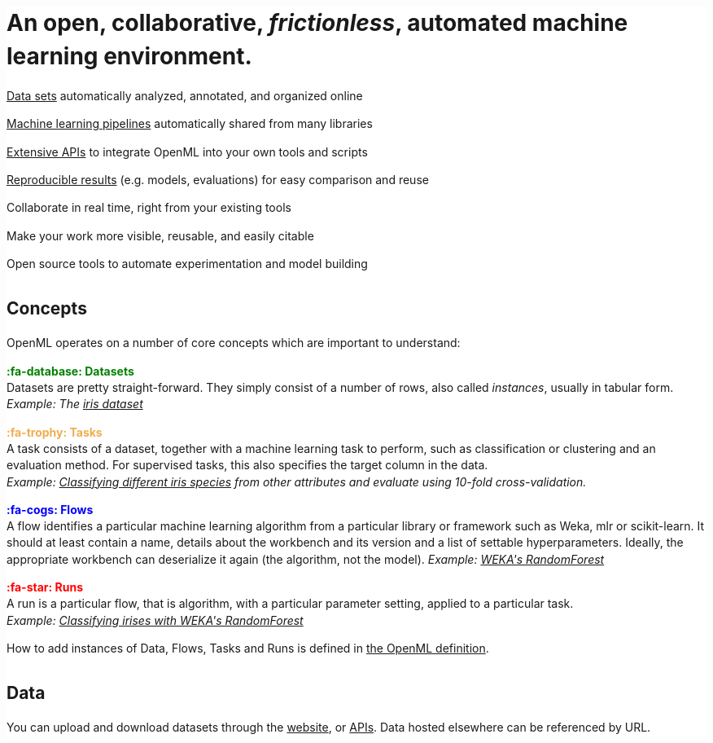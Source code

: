 <link rel="stylesheet" href="https://maxcdn.bootstrapcdn.com/font-awesome/4.6.1/css/font-awesome.min.css">

<h1>An open, collaborative, <i>frictionless</i>, automated machine learning environment.</h1>

<p><i class="fa fa-globe fa-fw fa-lg"></i> <a href="https://www.openml.org/d" target="_blank">Data sets</a> automatically analyzed, annotated, and organized online</p>
<p><i class="fa fa-cogs fa-fw fa-lg"></i> <a href="https://www.openml.org/f" target="_blank">Machine learning pipelines</a> automatically shared from many libraries</p>
<p><i class="fa fa-code fa-fw fa-lg"></i> <a href="APIs">Extensive APIs</a> to integrate OpenML into your own tools and scripts</p>
<p><i class="fa fa-flask fa-fw fa-lg"></i> <a href="https://www.openml.org/r" target="_blank">Reproducible results</a> (e.g. models, evaluations) for easy comparison and reuse</p>
<p><i class="fa fa-users fa-fw fa-lg"></i> Collaborate in real time, right from your existing tools</p>
<p><i class="fa fa-graduation-cap fa-fw fa-lg"></i> Make your work more visible, reusable, and easily citable</p>
<p><i class="fa fa-bolt fa-fw fa-lg"></i> Open source tools to automate experimentation and model building</p>

## Concepts  
OpenML operates on a number of core concepts which are important to understand:  

**<span style="color:green">:fa-database: Datasets</span>**  
Datasets are pretty straight-forward. They simply consist of a number of rows, also called _instances_, usually in tabular form.  
_Example: The <a href="https://www.openml.org/d/61" target="_blank">iris dataset</a>_


**<span style="color:#f0ad4e">:fa-trophy: Tasks</span>**  
A task consists of a dataset, together with a machine learning task to perform, such as classification or clustering and an evaluation method. For
supervised tasks, this also specifies the target column in the data.  
_Example: <a href="https://www.openml.org/t/59" target="_blank">Classifying different iris species</a> from other attributes and evaluate using 10-fold cross-validation._

**<span style="color:blue">:fa-cogs: Flows</span>**  
A flow identifies a particular machine learning algorithm from a particular library or framework such as Weka, mlr or scikit-learn. It should at least contain a name, details about the workbench and its version and a list of settable hyperparameters. Ideally, the appropriate workbench can deserialize it again (the algorithm, not the model). 
_Example: <a href="https://www.openml.org/f/65" target="_blank">WEKA's RandomForest</a>_

**<span style="color:red">:fa-star: Runs</span>**  
A run is a particular flow, that is algorithm, with a particular parameter setting, applied to a particular task.  
_Example: <a href="https://www.openml.org/r/6466" target="_blank">Classifying irises with WEKA's RandomForest</a>_

How to add instances of Data, Flows, Tasks and Runs is defined in [the OpenML definition](OpenML_definition).

## Data
You can upload and download datasets through the <a href="https://www.openml.org/new/data" target="_blank">website</a>, or [APIs](APIs). Data hosted
elsewhere can be referenced by URL.
